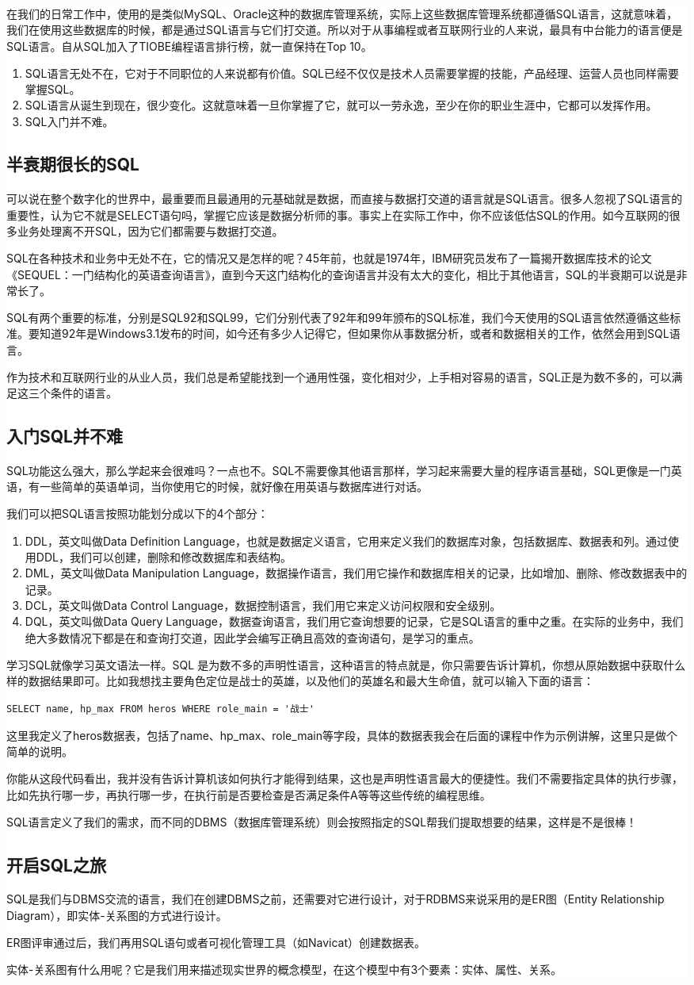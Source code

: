 在我们的日常工作中，使用的是类似MySQL、Oracle这种的数据库管理系统，实际上这些数据库管理系统都遵循SQL语言，这就意味着，我们在使用这些数据库的时候，都是通过SQL语言与它们打交道。所以对于从事编程或者互联网行业的人来说，最具有中台能力的语言便是SQL语言。自从SQL加入了TIOBE编程语言排行榜，就一直保持在Top 10。

1. SQL语言无处不在，它对于不同职位的人来说都有价值。SQL已经不仅仅是技术人员需要掌握的技能，产品经理、运营人员也同样需要掌握SQL。
2. SQL语言从诞生到现在，很少变化。这就意味着一旦你掌握了它，就可以一劳永逸，至少在你的职业生涯中，它都可以发挥作用。
3. SQL入门并不难。

## 半衰期很长的SQL

可以说在整个数字化的世界中，最重要而且最通用的元基础就是数据，而直接与数据打交道的语言就是SQL语言。很多人忽视了SQL语言的重要性，认为它不就是SELECT语句吗，掌握它应该是数据分析师的事。事实上在实际工作中，你不应该低估SQL的作用。如今互联网的很多业务处理离不开SQL，因为它们都需要与数据打交道。

SQL在各种技术和业务中无处不在，它的情况又是怎样的呢？45年前，也就是1974年，IBM研究员发布了一篇揭开数据库技术的论文《SEQUEL：一门结构化的英语查询语言》，直到今天这门结构化的查询语言并没有太大的变化，相比于其他语言，SQL的半衰期可以说是非常长了。

SQL有两个重要的标准，分别是SQL92和SQL99，它们分别代表了92年和99年颁布的SQL标准，我们今天使用的SQL语言依然遵循这些标准。要知道92年是Windows3.1发布的时间，如今还有多少人记得它，但如果你从事数据分析，或者和数据相关的工作，依然会用到SQL语言。

作为技术和互联网行业的从业人员，我们总是希望能找到一个通用性强，变化相对少，上手相对容易的语言，SQL正是为数不多的，可以满足这三个条件的语言。

## 入门SQL并不难

SQL功能这么强大，那么学起来会很难吗？一点也不。SQL不需要像其他语言那样，学习起来需要大量的程序语言基础，SQL更像是一门英语，有一些简单的英语单词，当你使用它的时候，就好像在用英语与数据库进行对话。

我们可以把SQL语言按照功能划分成以下的4个部分：

1. DDL，英文叫做Data Definition Language，也就是数据定义语言，它用来定义我们的数据库对象，包括数据库、数据表和列。通过使用DDL，我们可以创建，删除和修改数据库和表结构。
2. DML，英文叫做Data Manipulation Language，数据操作语言，我们用它操作和数据库相关的记录，比如增加、删除、修改数据表中的记录。
3. DCL，英文叫做Data Control Language，数据控制语言，我们用它来定义访问权限和安全级别。
4. DQL，英文叫做Data Query Language，数据查询语言，我们用它查询想要的记录，它是SQL语言的重中之重。在实际的业务中，我们绝大多数情况下都是在和查询打交道，因此学会编写正确且高效的查询语句，是学习的重点。

学习SQL就像学习英文语法一样。SQL 是为数不多的声明性语言，这种语言的特点就是，你只需要告诉计算机，你想从原始数据中获取什么样的数据结果即可。比如我想找主要角色定位是战士的英雄，以及他们的英雄名和最大生命值，就可以输入下面的语言：

```
SELECT name, hp_max FROM heros WHERE role_main = '战士'
```

这里我定义了heros数据表，包括了name、hp\_max、role\_main等字段，具体的数据表我会在后面的课程中作为示例讲解，这里只是做个简单的说明。

你能从这段代码看出，我并没有告诉计算机该如何执行才能得到结果，这也是声明性语言最大的便捷性。我们不需要指定具体的执行步骤，比如先执行哪一步，再执行哪一步，在执行前是否要检查是否满足条件A等等这些传统的编程思维。

SQL语言定义了我们的需求，而不同的DBMS（数据库管理系统）则会按照指定的SQL帮我们提取想要的结果，这样是不是很棒！

## 开启SQL之旅

SQL是我们与DBMS交流的语言，我们在创建DBMS之前，还需要对它进行设计，对于RDBMS来说采用的是ER图（Entity Relationship Diagram），即实体-关系图的方式进行设计。

ER图评审通过后，我们再用SQL语句或者可视化管理工具（如Navicat）创建数据表。

实体-关系图有什么用呢？它是我们用来描述现实世界的概念模型，在这个模型中有3个要素：实体、属性、关系。
